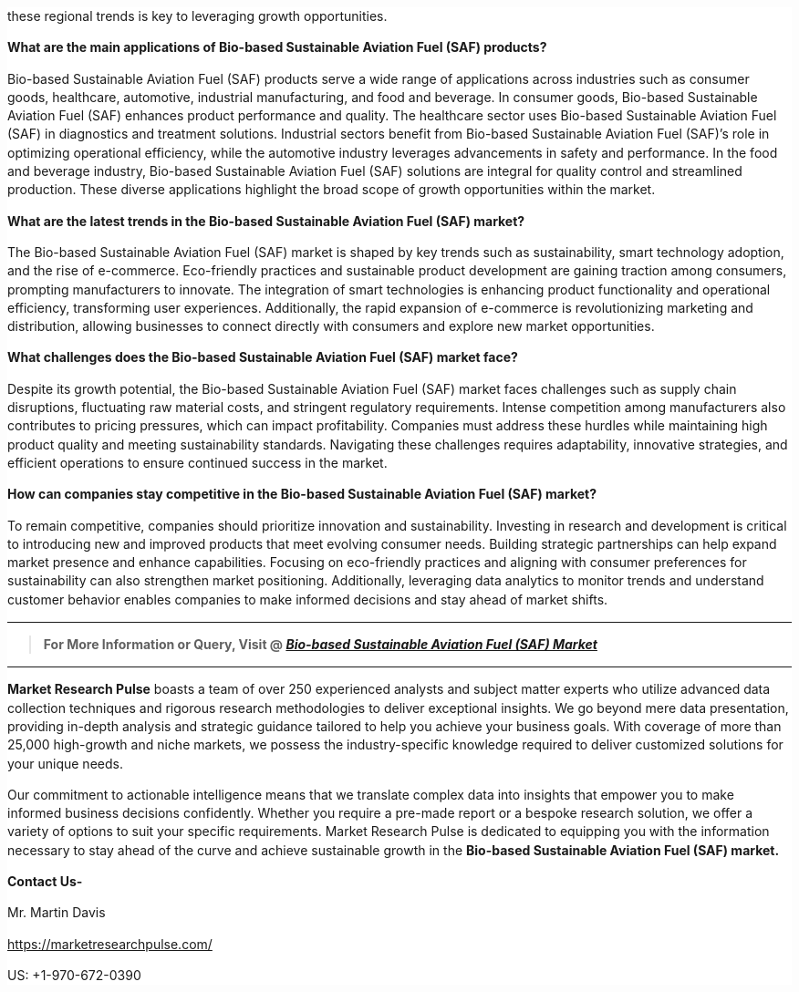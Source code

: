 these regional trends is key to leveraging growth opportunities.</p><p><strong>What are the main applications of Bio-based Sustainable Aviation Fuel (SAF) products?</strong></p><p>Bio-based Sustainable Aviation Fuel (SAF) products serve a wide range of applications across industries such as consumer goods, healthcare, automotive, industrial manufacturing, and food and beverage. In consumer goods, Bio-based Sustainable Aviation Fuel (SAF) enhances product performance and quality. The healthcare sector uses Bio-based Sustainable Aviation Fuel (SAF) in diagnostics and treatment solutions. Industrial sectors benefit from Bio-based Sustainable Aviation Fuel (SAF)&rsquo;s role in optimizing operational efficiency, while the automotive industry leverages advancements in safety and performance. In the food and beverage industry, Bio-based Sustainable Aviation Fuel (SAF) solutions are integral for quality control and streamlined production. These diverse applications highlight the broad scope of growth opportunities within the market.</p><p><strong>What are the latest trends in the Bio-based Sustainable Aviation Fuel (SAF) market?</strong></p><p>The Bio-based Sustainable Aviation Fuel (SAF) market is shaped by key trends such as sustainability, smart technology adoption, and the rise of e-commerce. Eco-friendly practices and sustainable product development are gaining traction among consumers, prompting manufacturers to innovate. The integration of smart technologies is enhancing product functionality and operational efficiency, transforming user experiences. Additionally, the rapid expansion of e-commerce is revolutionizing marketing and distribution, allowing businesses to connect directly with consumers and explore new market opportunities.</p><p><strong>What challenges does the Bio-based Sustainable Aviation Fuel (SAF) market face?</strong></p><p>Despite its growth potential, the Bio-based Sustainable Aviation Fuel (SAF) market faces challenges such as supply chain disruptions, fluctuating raw material costs, and stringent regulatory requirements. Intense competition among manufacturers also contributes to pricing pressures, which can impact profitability. Companies must address these hurdles while maintaining high product quality and meeting sustainability standards. Navigating these challenges requires adaptability, innovative strategies, and efficient operations to ensure continued success in the market.</p><p><strong>How can companies stay competitive in the Bio-based Sustainable Aviation Fuel (SAF) market?</strong></p><p>To remain competitive, companies should prioritize innovation and sustainability. Investing in research and development is critical to introducing new and improved products that meet evolving consumer needs. Building strategic partnerships can help expand market presence and enhance capabilities. Focusing on eco-friendly practices and aligning with consumer preferences for sustainability can also strengthen market positioning. Additionally, leveraging data analytics to monitor trends and understand customer behavior enables companies to make informed decisions and stay ahead of market shifts.</p><hr /><blockquote><p><strong>For More Information or Query, Visit @&nbsp;<em><a href="https://marketresearchpulse.com/report/71997/bio-based-sustainable-aviation-fuel-saf-market?utm_source=Linkedin&utm_medium=020">Bio-based Sustainable Aviation Fuel (SAF) Market</a></em></strong></p></blockquote><hr /><p><strong>Market Research Pulse</strong> boasts a team of over 250 experienced analysts and subject matter experts who utilize advanced data collection techniques and rigorous research methodologies to deliver exceptional insights. We go beyond mere data presentation, providing in-depth analysis and strategic guidance tailored to help you achieve your business goals. With coverage of more than 25,000 high-growth and niche markets, we possess the industry-specific knowledge required to deliver customized solutions for your unique needs.</p><p>Our commitment to actionable intelligence means that we translate complex data into insights that empower you to make informed business decisions confidently. Whether you require a pre-made report or a bespoke research solution, we offer a variety of options to suit your specific requirements. Market Research Pulse is dedicated to equipping you with the information necessary to stay ahead of the curve and achieve sustainable growth in the <strong>Bio-based Sustainable Aviation Fuel (SAF) market.</strong></p><p><strong>Contact Us-</strong></p><p>Mr. Martin Davis</p><p>https://marketresearchpulse.com/</p><p>US: +1-970-672-0390</p>
